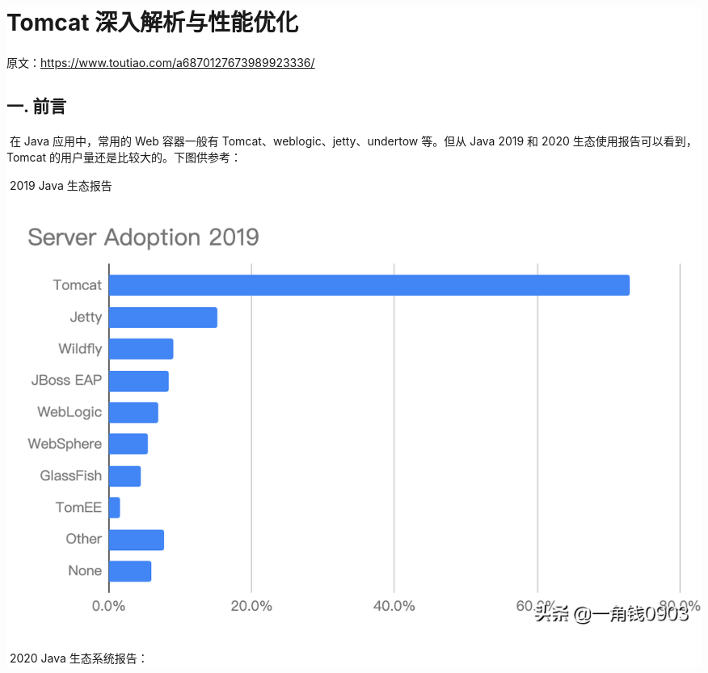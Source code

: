 # Tomcat 深入解析与性能优化

原文：https://www.toutiao.com/a6870127673989923336/



## 一. 前言

​        在 Java 应用中，常用的 Web 容器一般有 Tomcat、weblogic、jetty、undertow 等。但从 Java 2019 和 2020 生态使用报告可以看到，Tomcat 的用户量还是比较大的。下图供参考：

​        2019 Java 生态报告

![1-1](./images/InsideTomcatAndOptimize/1-1.png)

​        2020 Java 生态系统报告：
